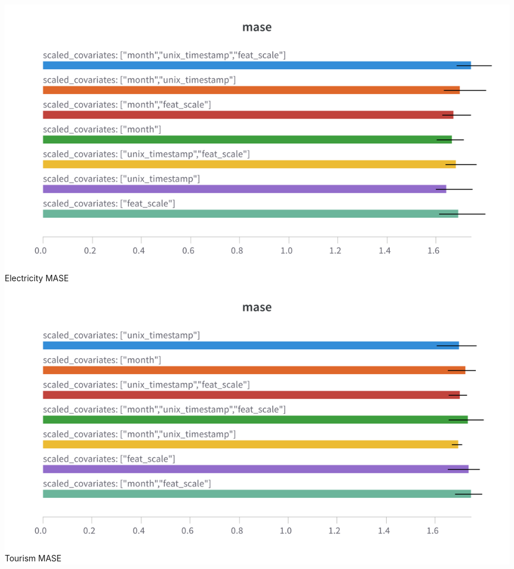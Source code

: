 ![Electricity MASE](/assets/img/deepar/mase-electricity.png)  
Electricity MASE  
![Tourism MASE](/assets/img/deepar/mase-tourism.png)  
Tourism MASE  
